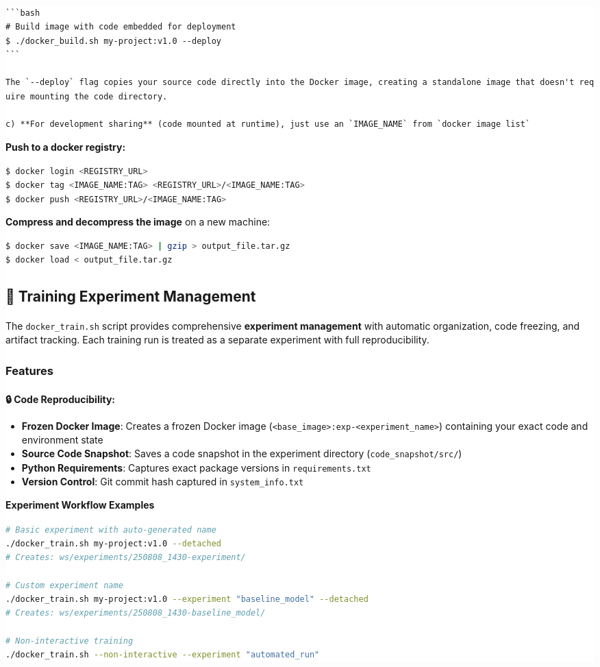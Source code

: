     ```bash
    # Build image with code embedded for deployment
    $ ./docker_build.sh my-project:v1.0 --deploy
    ```

    The `--deploy` flag copies your source code directly into the Docker image, creating a standalone image that doesn't require mounting the code directory.

    c) **For development sharing** (code mounted at runtime), just use an `IMAGE_NAME` from `docker image list`

**Push to a docker registry:**

```bash
$ docker login <REGISTRY_URL>
$ docker tag <IMAGE_NAME:TAG> <REGISTRY_URL>/<IMAGE_NAME:TAG>
$ docker push <REGISTRY_URL>/<IMAGE_NAME:TAG>
```

**Compress and decompress the image** on a new machine:

```bash
$ docker save <IMAGE_NAME:TAG> | gzip > output_file.tar.gz
$ docker load < output_file.tar.gz
```

## 🧪 Training Experiment Management

The `docker_train.sh` script provides comprehensive **experiment management** with automatic organization, code freezing, and artifact tracking. Each training run is treated as a separate experiment with full reproducibility.

### Features

#### 🔒 Code Reproducibility:

-   **Frozen Docker Image**: Creates a frozen Docker image (`<base_image>:exp-<experiment_name>`) containing your exact code and environment state
-   **Source Code Snapshot**: Saves a code snapshot in the experiment directory (`code_snapshot/src/`)
-   **Python Requirements**: Captures exact package versions in `requirements.txt`
-   **Version Control**: Git commit hash captured in `system_info.txt`

**Experiment Workflow Examples**

```bash
# Basic experiment with auto-generated name
./docker_train.sh my-project:v1.0 --detached
# Creates: ws/experiments/250808_1430-experiment/

# Custom experiment name
./docker_train.sh my-project:v1.0 --experiment "baseline_model" --detached
# Creates: ws/experiments/250808_1430-baseline_model/

# Non-interactive training
./docker_train.sh --non-interactive --experiment "automated_run"
```
